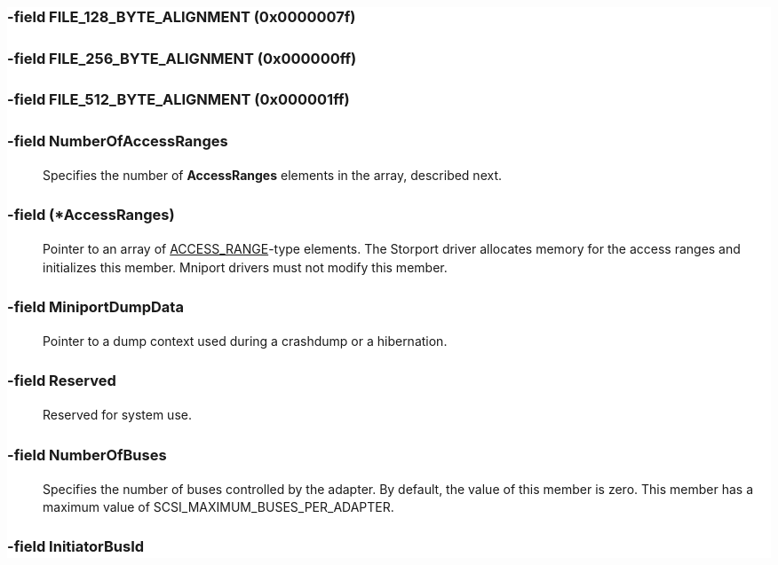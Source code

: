 
### -field <a id="FILE_128_BYTE_ALIGNMENT"></a><a id="file_128_byte_alignment"></a><b>FILE_128_BYTE_ALIGNMENT</b> (0x0000007f)


### -field <a id="FILE_256_BYTE_ALIGNMENT"></a><a id="file_256_byte_alignment"></a><b>FILE_256_BYTE_ALIGNMENT</b> (0x000000ff)


### -field <a id="FILE_512_BYTE_ALIGNMENT"></a><a id="file_512_byte_alignment"></a><b>FILE_512_BYTE_ALIGNMENT</b> (0x000001ff)

</dl>
</dd>

### -field <b>NumberOfAccessRanges</b>

<dd>
<p>Specifies the number of <b>AccessRanges</b> elements in the array, described next. </p>
</dd>

### -field <b>(*AccessRanges)</b>

<dd>
<p>Pointer to an array of <a href="https://msdn.microsoft.com/library/windows/hardware/ff550117">ACCESS_RANGE</a>-type elements. The Storport driver allocates memory for the access ranges and initializes this member. Mniport drivers must not modify this member.</p>
</dd>

### -field <b>MiniportDumpData</b>

<dd>
<p>Pointer to a dump context used during a crashdump or a hibernation.</p>
</dd>

### -field <b>Reserved</b>

<dd>
<p>Reserved for system use.</p>
</dd>

### -field <b>NumberOfBuses</b>

<dd>
<p>Specifies the number of buses controlled by the adapter. By default, the value of this member is zero. This member has a maximum value of SCSI_MAXIMUM_BUSES_PER_ADAPTER. </p>
</dd>

### -field <b>InitiatorBusId</b>
